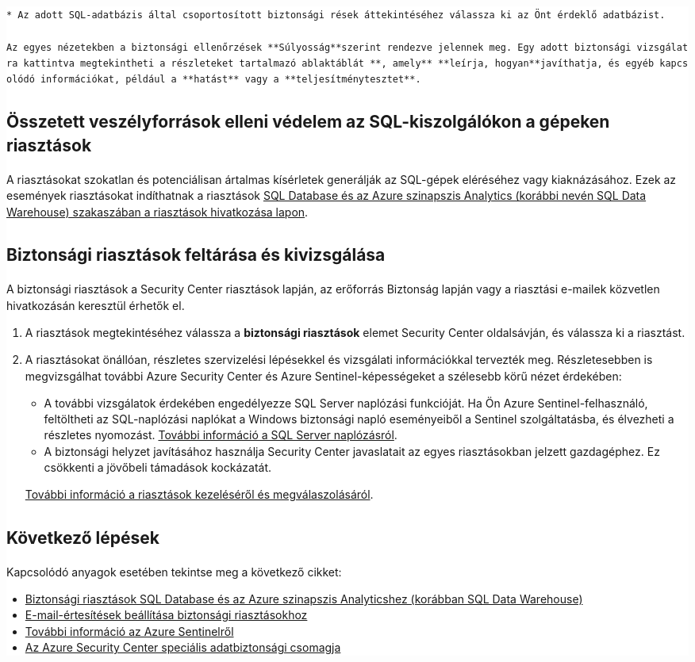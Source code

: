     * Az adott SQL-adatbázis által csoportosított biztonsági rések áttekintéséhez válassza ki az Önt érdeklő adatbázist.

    Az egyes nézetekben a biztonsági ellenőrzések **Súlyosság**szerint rendezve jelennek meg. Egy adott biztonsági vizsgálatra kattintva megtekintheti a részleteket tartalmazó ablaktáblát **, amely** **leírja, hogyan**javíthatja, és egyéb kapcsolódó információkat, például a **hatást** vagy a **teljesítménytesztet**.

## <a name="advanced-threat-protection-for-sql-servers-on-machines-alerts"></a>Összetett veszélyforrások elleni védelem az SQL-kiszolgálókon a gépeken riasztások
A riasztásokat szokatlan és potenciálisan ártalmas kísérletek generálják az SQL-gépek eléréséhez vagy kiaknázásához. Ezek az események riasztásokat indíthatnak a riasztások [SQL Database és az Azure szinapszis Analytics (korábbi nevén SQL Data Warehouse) szakaszában a riasztások hivatkozása lapon](alerts-reference.md#alerts-sql-db-and-warehouse).



## <a name="explore-and-investigate-security-alerts"></a>Biztonsági riasztások feltárása és kivizsgálása

A biztonsági riasztások a Security Center riasztások lapján, az erőforrás Biztonság lapján vagy a riasztási e-mailek közvetlen hivatkozásán keresztül érhetők el.

1. A riasztások megtekintéséhez válassza a **biztonsági riasztások** elemet Security Center oldalsávján, és válassza ki a riasztást.

1. A riasztásokat önállóan, részletes szervizelési lépésekkel és vizsgálati információkkal tervezték meg. Részletesebben is megvizsgálhat további Azure Security Center és Azure Sentinel-képességeket a szélesebb körű nézet érdekében:

    * A további vizsgálatok érdekében engedélyezze SQL Server naplózási funkcióját. Ha Ön Azure Sentinel-felhasználó, feltöltheti az SQL-naplózási naplókat a Windows biztonsági napló eseményeiből a Sentinel szolgáltatásba, és élvezheti a részletes nyomozást. [További információ a SQL Server naplózásról](https://docs.microsoft.com/sql/relational-databases/security/auditing/create-a-server-audit-and-server-audit-specification?view=sql-server-ver15).
    * A biztonsági helyzet javításához használja Security Center javaslatait az egyes riasztásokban jelzett gazdagéphez. Ez csökkenti a jövőbeli támadások kockázatát. 

    [További információ a riasztások kezeléséről és megválaszolásáról](https://docs.microsoft.com/azure/security-center/security-center-managing-and-responding-alerts).


## <a name="next-steps"></a>Következő lépések

Kapcsolódó anyagok esetében tekintse meg a következő cikket:

- [Biztonsági riasztások SQL Database és az Azure szinapszis Analyticshez (korábban SQL Data Warehouse)](alerts-reference.md#alerts-sql-db-and-warehouse)
- [E-mail-értesítések beállítása biztonsági riasztásokhoz](security-center-provide-security-contact-details.md)
- [További információ az Azure Sentinelről](https://docs.microsoft.com/azure/sentinel/)
- [Az Azure Security Center speciális adatbiztonsági csomagja](https://docs.microsoft.com/azure/sql-database/sql-database-advanced-data-security)